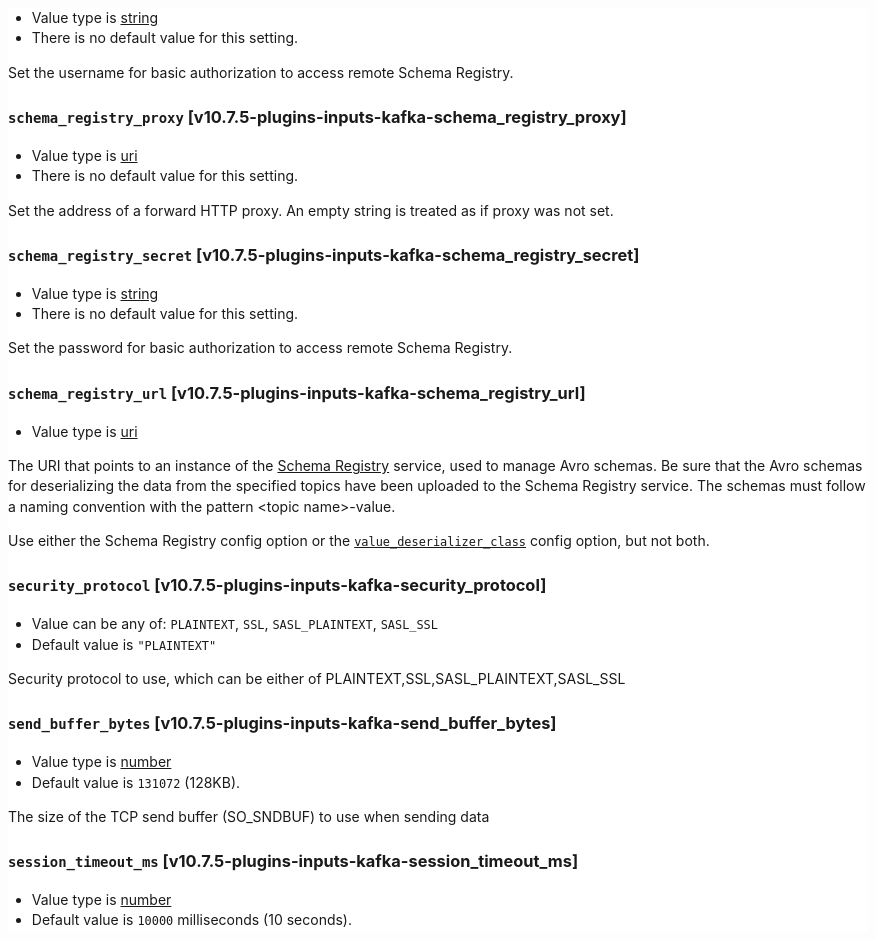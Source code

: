 * Value type is [string](/lsr/value-types.md#string)
* There is no default value for this setting.

Set the username for basic authorization to access remote Schema Registry.

### `schema_registry_proxy` [v10.7.5-plugins-inputs-kafka-schema_registry_proxy]

* Value type is [uri](/lsr/value-types.md#uri)
* There is no default value for this setting.

Set the address of a forward HTTP proxy. An empty string is treated as if proxy was not set.

### `schema_registry_secret` [v10.7.5-plugins-inputs-kafka-schema_registry_secret]

* Value type is [string](/lsr/value-types.md#string)
* There is no default value for this setting.

Set the password for basic authorization to access remote Schema Registry.

### `schema_registry_url` [v10.7.5-plugins-inputs-kafka-schema_registry_url]

* Value type is [uri](/lsr/value-types.md#uri)

The URI that points to an instance of the [Schema Registry](https://docs.confluent.io/current/schema-registry/index.html) service, used to manage Avro schemas. Be sure that the Avro schemas for deserializing the data from the specified topics have been uploaded to the Schema Registry service. The schemas must follow a naming convention with the pattern \<topic name>-value.

Use either the Schema Registry config option or the [`value_deserializer_class`](v10-7-5-plugins-inputs-kafka.md#v10.7.5-plugins-inputs-kafka-value_deserializer_class) config option, but not both.

### `security_protocol` [v10.7.5-plugins-inputs-kafka-security_protocol]

* Value can be any of: `PLAINTEXT`, `SSL`, `SASL_PLAINTEXT`, `SASL_SSL`
* Default value is `"PLAINTEXT"`

Security protocol to use, which can be either of PLAINTEXT,SSL,SASL\_PLAINTEXT,SASL\_SSL

### `send_buffer_bytes` [v10.7.5-plugins-inputs-kafka-send_buffer_bytes]

* Value type is [number](/lsr/value-types.md#number)
* Default value is `131072` (128KB).

The size of the TCP send buffer (SO\_SNDBUF) to use when sending data

### `session_timeout_ms` [v10.7.5-plugins-inputs-kafka-session_timeout_ms]

* Value type is [number](/lsr/value-types.md#number)
* Default value is `10000` milliseconds (10 seconds).
